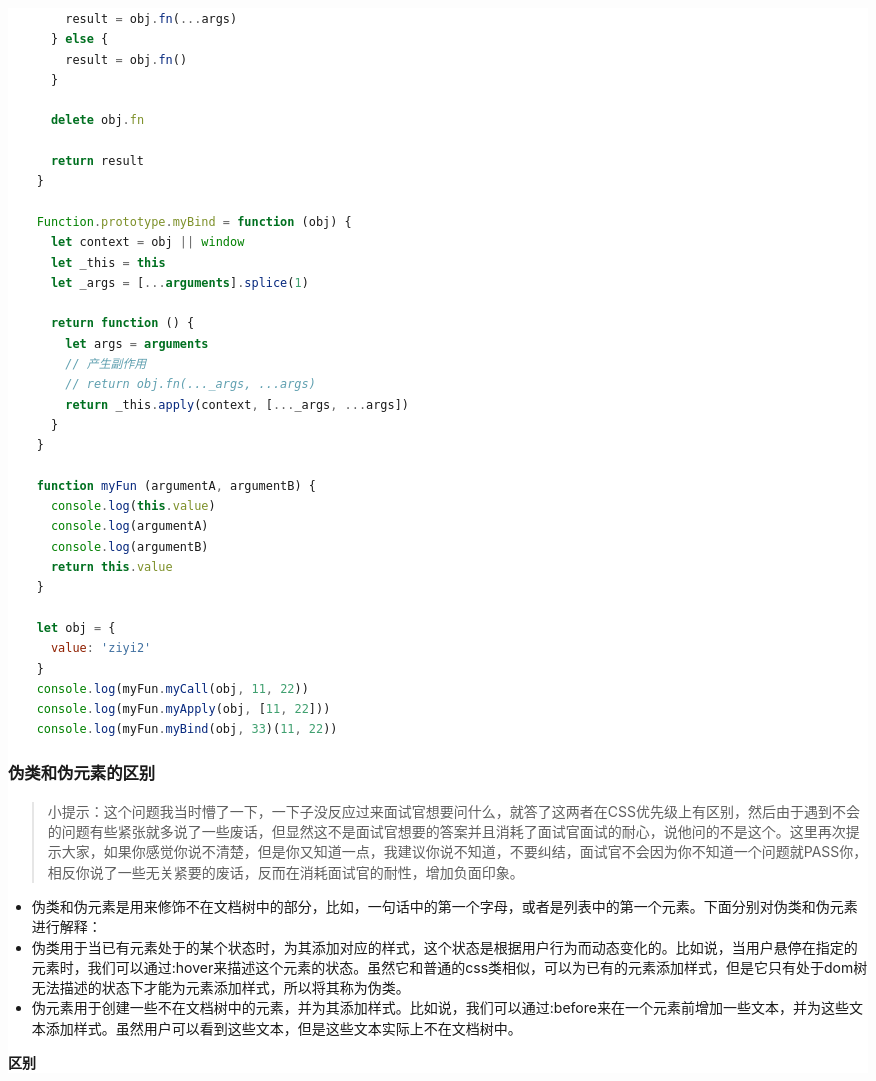 ```jsx
        result = obj.fn(...args)
      } else {
        result = obj.fn()
      }

      delete obj.fn

      return result
    }

    Function.prototype.myBind = function (obj) {
      let context = obj || window
      let _this = this
      let _args = [...arguments].splice(1)

      return function () {
        let args = arguments
        // 产生副作用
        // return obj.fn(..._args, ...args)
        return _this.apply(context, [..._args, ...args])
      }
    }

    function myFun (argumentA, argumentB) {
      console.log(this.value)
      console.log(argumentA)
      console.log(argumentB)
      return this.value
    }

    let obj = {
      value: 'ziyi2'
    }
    console.log(myFun.myCall(obj, 11, 22))
    console.log(myFun.myApply(obj, [11, 22]))
    console.log(myFun.myBind(obj, 33)(11, 22))
```

###  伪类和伪元素的区别

> 小提示：这个问题我当时懵了一下，一下子没反应过来面试官想要问什么，就答了这两者在CSS优先级上有区别，然后由于遇到不会的问题有些紧张就多说了一些废话，但显然这不是面试官想要的答案并且消耗了面试官面试的耐心，说他问的不是这个。这里再次提示大家，如果你感觉你说不清楚，但是你又知道一点，我建议你说不知道，不要纠结，面试官不会因为你不知道一个问题就PASS你，相反你说了一些无关紧要的废话，反而在消耗面试官的耐性，增加负面印象。

*   伪类和伪元素是用来修饰不在文档树中的部分，比如，一句话中的第一个字母，或者是列表中的第一个元素。下面分别对伪类和伪元素进行解释：
*   伪类用于当已有元素处于的某个状态时，为其添加对应的样式，这个状态是根据用户行为而动态变化的。比如说，当用户悬停在指定的元素时，我们可以通过:hover来描述这个元素的状态。虽然它和普通的css类相似，可以为已有的元素添加样式，但是它只有处于dom树无法描述的状态下才能为元素添加样式，所以将其称为伪类。
*   伪元素用于创建一些不在文档树中的元素，并为其添加样式。比如说，我们可以通过:before来在一个元素前增加一些文本，并为这些文本添加样式。虽然用户可以看到这些文本，但是这些文本实际上不在文档树中。

**区别**
